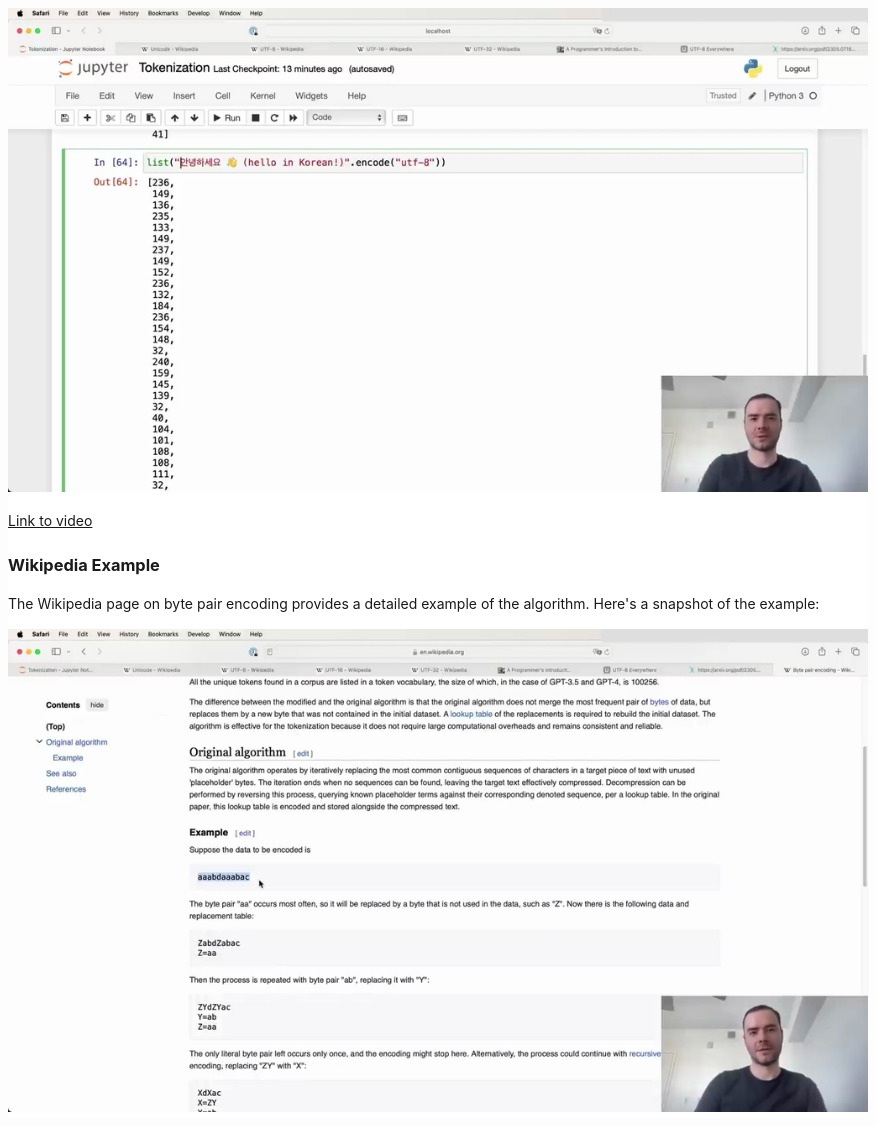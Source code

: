 <img src="01430.jpg"/>

<a href="https://www.youtube.com/watch?v=zduSFxRajkE&t=1430s">Link to video</a>



### Wikipedia Example



The Wikipedia page on byte pair encoding provides a detailed example of the algorithm. Here's a snapshot of the example:



<img src="01490.jpg"/>

